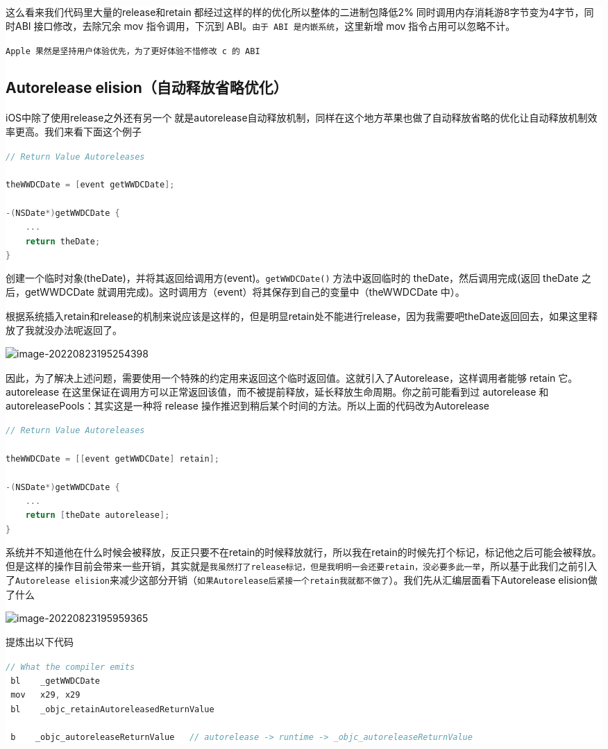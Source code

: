 

这么看来我们代码里大量的release和retain 都经过这样的样的优化所以整体的二进制包降低2% 同时调用内存消耗游8字节变为4字节，同时ABI 接口修改，去除冗余 mov 指令调用，下沉到 ABI。`由于 ABI 是内嵌系统`，这里新增 mov 指令占用可以忽略不计。



`Apple 果然是坚持用户体验优先，为了更好体验不惜修改 c 的 ABI`



## Autorelease elision（自动释放省略优化）

 iOS中除了使用release之外还有另一个 就是autorelease自动释放机制，同样在这个地方苹果也做了自动释放省略的优化让自动释放机制效率更高。我们来看下面这个例子

```objective-c
// Return Value Autoreleases 

theWWDCDate = [event getWWDCDate];

-(NSDate*)getWWDCDate {
    ...
    return theDate;
}
```

创建一个临时对象(theDate)，并将其返回给调用方(event)。`getWWDCDate()` 方法中返回临时的 theDate，然后调用完成(返回 theDate 之后，getWWDCDate 就调用完成)。这时调用方（event）将其保存到自己的变量中（theWWDCDate 中）。

根据系统插入retain和release的机制来说应该是这样的，但是明显retain处不能进行release，因为我需要吧theDate返回回去，如果这里释放了我就没办法呢返回了。

![image-20220823195254398](https://tva1.sinaimg.cn/large/e6c9d24egy1h5gy19928nj20n00gi3yz.jpg)



因此，为了解决上述问题，需要使用一个特殊的约定用来返回这个临时返回值。这就引入了Autorelease，这样调用者能够 retain 它。autorelease 在这里保证在调用方可以正常返回该值，而不被提前释放，延长释放生命周期。你之前可能看到过 autorelease 和 autoreleasePools：其实这是一种将 release 操作推迟到稍后某个时间的方法。所以上面的代码改为Autorelease

```objective-c
// Return Value Autoreleases 

theWWDCDate = [[event getWWDCDate] retain];

-(NSDate*)getWWDCDate {
    ...
    return [theDate autorelease]; 
}
```

系统并不知道他在什么时候会被释放，反正只要不在retain的时候释放就行，所以我在retain的时候先打个标记，标记他之后可能会被释放。但是这样的操作目前会带来一些开销，其实就是`我虽然打了release标记，但是我明明一会还要retain，没必要多此一举`，所以基于此我们之前引入了`Autorelease elision`来减少这部分开销（`如果Autorelease后紧接一个retain我就都不做了`）。我们先从汇编层面看下Autorelease elision做了什么

![image-20220823195959365](https://tva1.sinaimg.cn/large/e6c9d24egy1h5gy8n9wnzj20n00giwf7.jpg)

提炼出以下代码

```c
// What the compiler emits
 bl    _getWWDCDate 
 mov   x29, x29
 bl    _objc_retainAutoreleasedReturnValue

 b    _objc_autoreleaseReturnValue   // autorelease -> runtime -> _objc_autoreleaseReturnValue
```
